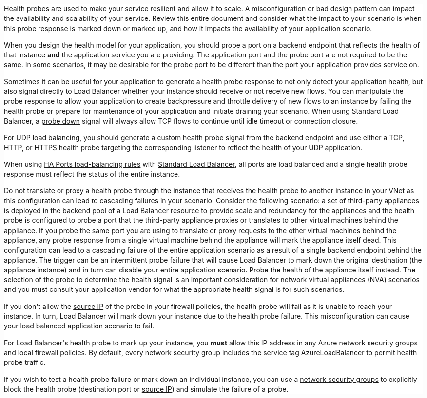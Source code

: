 Health probes are used to make your service resilient and allow it to scale. A misconfiguration or bad design pattern can impact the availability and scalability of your service. Review this entire document and consider what the impact to your scenario is when this probe response is marked down or marked up, and how it impacts the availability of your application scenario.

When you design the health model for your application, you should probe a port on a backend endpoint that reflects the health of that instance __and__ the application service you are providing.  The application port and the probe port are not required to be the same.  In some scenarios, it may be desirable for the probe port to be different than the port your application provides service on.  

Sometimes it can be useful for your application to generate a health probe response to not only detect your application health, but also signal directly to Load Balancer whether your instance should receive or not receive new flows.  You can manipulate the probe response to allow your application to create backpressure and throttle delivery of new flows to an instance by failing the health probe or prepare for maintenance of your application and initiate draining your scenario.  When using Standard Load Balancer, a [probe down](#probedown) signal will always allow TCP flows to continue until idle timeout or connection closure. 

For UDP load balancing, you should generate a custom health probe signal from the backend endpoint and use either a TCP, HTTP, or HTTPS health probe targeting the corresponding listener to reflect the health of your UDP application.

When using [HA Ports load-balancing rules](load-balancer-ha-ports-overview.md) with [Standard Load Balancer](./load-balancer-overview.md), all ports are load balanced and a single health probe response must reflect the status of the entire instance.

Do not translate or proxy a health probe through the instance that receives the health probe to another instance in your VNet as this  configuration can lead to cascading failures in your scenario.  Consider the following scenario: a set of third-party appliances is deployed in the backend pool of a Load Balancer resource to provide scale and redundancy for the appliances and the health probe is configured to probe a port that the third-party appliance proxies or translates to other virtual machines behind the appliance.  If you probe the same port you are using to translate or proxy requests to the other virtual machines behind the appliance, any probe response from a single virtual machine behind the appliance will mark the appliance itself dead. This configuration can lead to a cascading failure of the entire application scenario as a result of a single backend endpoint behind the appliance.  The trigger can be an intermittent probe failure that will cause Load Balancer to mark down the original destination (the appliance instance) and in turn can disable your entire application scenario. Probe the health of the appliance itself instead. The selection of the probe to determine the health signal is an important consideration for network virtual appliances (NVA) scenarios and you must consult your application vendor for what the appropriate health signal is for such scenarios.

If you don't allow the [source IP](#probesource) of the probe in your firewall policies, the health probe will fail as it is unable to reach your instance.  In turn, Load Balancer will mark down your instance due to the health probe failure.  This misconfiguration can cause your load balanced application scenario to fail.

For Load Balancer's health probe to mark up your instance, you **must** allow this IP address in any Azure [network security groups](../virtual-network/network-security-groups-overview.md) and local firewall policies.  By default, every network security group includes the [service tag](../virtual-network/network-security-groups-overview.md#service-tags) AzureLoadBalancer to permit health probe traffic.

If you wish to test a health probe failure or mark down an individual instance, you can use a [network security groups](../virtual-network/network-security-groups-overview.md) to explicitly block the health probe (destination port or [source IP](#probesource)) and simulate the failure of a probe.
